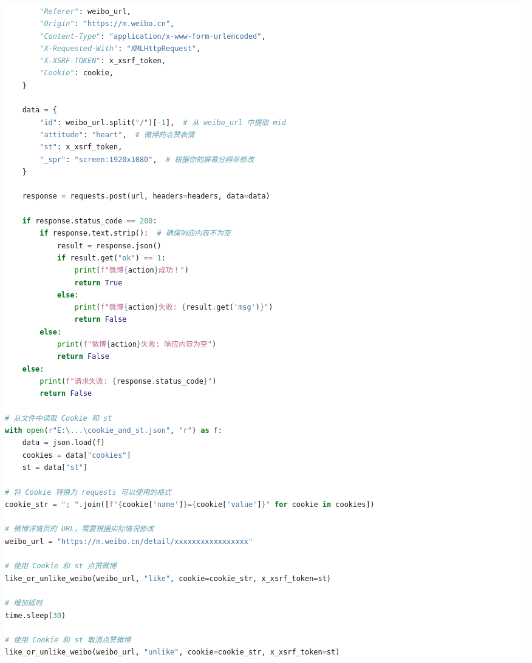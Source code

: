 ```python
        "Referer": weibo_url,
        "Origin": "https://m.weibo.cn",
        "Content-Type": "application/x-www-form-urlencoded",
        "X-Requested-With": "XMLHttpRequest",
        "X-XSRF-TOKEN": x_xsrf_token,
        "Cookie": cookie,
    }

    data = {
        "id": weibo_url.split("/")[-1],  # 从 weibo_url 中提取 mid
        "attitude": "heart",  # 微博的点赞表情
        "st": x_xsrf_token,
        "_spr": "screen:1920x1080",  # 根据你的屏幕分辨率修改
    }

    response = requests.post(url, headers=headers, data=data)

    if response.status_code == 200:
        if response.text.strip():  # 确保响应内容不为空
            result = response.json()
            if result.get("ok") == 1:
                print(f"微博{action}成功！")
                return True
            else:
                print(f"微博{action}失败: {result.get('msg')}")
                return False
        else:
            print(f"微博{action}失败: 响应内容为空")
            return False
    else:
        print(f"请求失败: {response.status_code}")
        return False

# 从文件中读取 Cookie 和 st
with open(r"E:\...\cookie_and_st.json", "r") as f: 
    data = json.load(f)
    cookies = data["cookies"]
    st = data["st"]

# 将 Cookie 转换为 requests 可以使用的格式
cookie_str = "; ".join([f"{cookie['name']}={cookie['value']}" for cookie in cookies])

# 微博详情页的 URL，需要根据实际情况修改
weibo_url = "https://m.weibo.cn/detail/xxxxxxxxxxxxxxxxx" 

# 使用 Cookie 和 st 点赞微博
like_or_unlike_weibo(weibo_url, "like", cookie=cookie_str, x_xsrf_token=st)

# 增加延时
time.sleep(30)

# 使用 Cookie 和 st 取消点赞微博
like_or_unlike_weibo(weibo_url, "unlike", cookie=cookie_str, x_xsrf_token=st)
```
